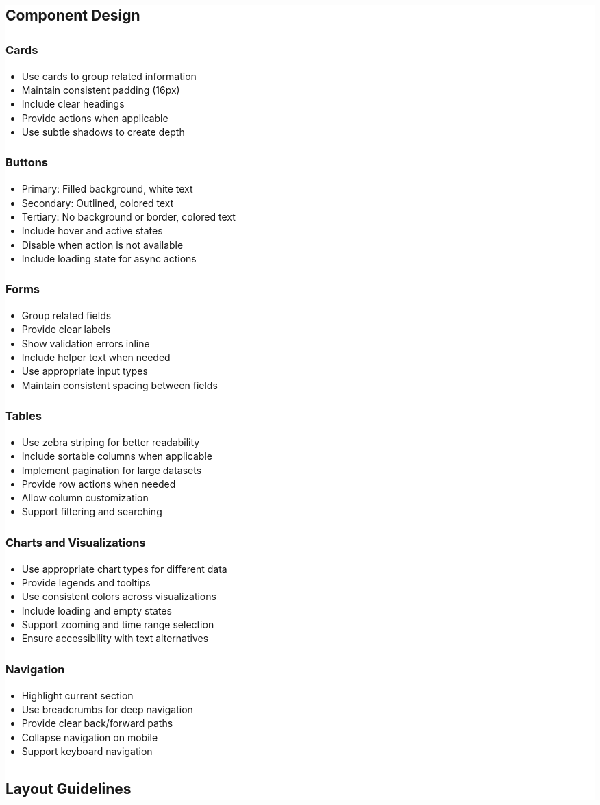## Component Design

### Cards
- Use cards to group related information
- Maintain consistent padding (16px)
- Include clear headings
- Provide actions when applicable
- Use subtle shadows to create depth

### Buttons
- Primary: Filled background, white text
- Secondary: Outlined, colored text
- Tertiary: No background or border, colored text
- Include hover and active states
- Disable when action is not available
- Include loading state for async actions

### Forms
- Group related fields
- Provide clear labels
- Show validation errors inline
- Include helper text when needed
- Use appropriate input types
- Maintain consistent spacing between fields

### Tables
- Use zebra striping for better readability
- Include sortable columns when applicable
- Implement pagination for large datasets
- Provide row actions when needed
- Allow column customization
- Support filtering and searching

### Charts and Visualizations
- Use appropriate chart types for different data
- Provide legends and tooltips
- Use consistent colors across visualizations
- Include loading and empty states
- Support zooming and time range selection
- Ensure accessibility with text alternatives

### Navigation
- Highlight current section
- Use breadcrumbs for deep navigation
- Provide clear back/forward paths
- Collapse navigation on mobile
- Support keyboard navigation

## Layout Guidelines
